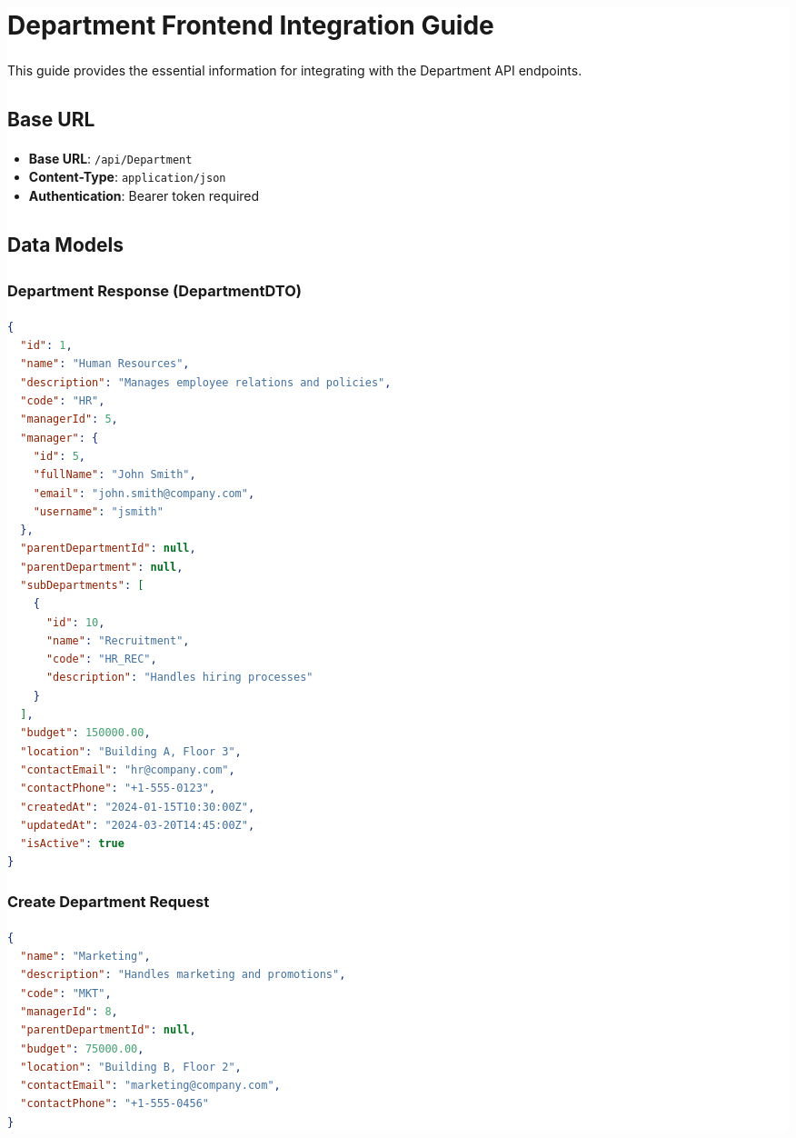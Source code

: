 # Department Frontend Integration Guide

This guide provides the essential information for integrating with the Department API endpoints.

## Base URL
- **Base URL**: `/api/Department`
- **Content-Type**: `application/json`
- **Authentication**: Bearer token required

## Data Models

### Department Response (DepartmentDTO)
```json
{
  "id": 1,
  "name": "Human Resources",
  "description": "Manages employee relations and policies",
  "code": "HR",
  "managerId": 5,
  "manager": {
    "id": 5,
    "fullName": "John Smith",
    "email": "john.smith@company.com",
    "username": "jsmith"
  },
  "parentDepartmentId": null,
  "parentDepartment": null,
  "subDepartments": [
    {
      "id": 10,
      "name": "Recruitment",
      "code": "HR_REC",
      "description": "Handles hiring processes"
    }
  ],
  "budget": 150000.00,
  "location": "Building A, Floor 3",
  "contactEmail": "hr@company.com",
  "contactPhone": "+1-555-0123",
  "createdAt": "2024-01-15T10:30:00Z",
  "updatedAt": "2024-03-20T14:45:00Z",
  "isActive": true
}
```

### Create Department Request
```json
{
  "name": "Marketing",
  "description": "Handles marketing and promotions",
  "code": "MKT",
  "managerId": 8,
  "parentDepartmentId": null,
  "budget": 75000.00,
  "location": "Building B, Floor 2",
  "contactEmail": "marketing@company.com",
  "contactPhone": "+1-555-0456"
}
```
